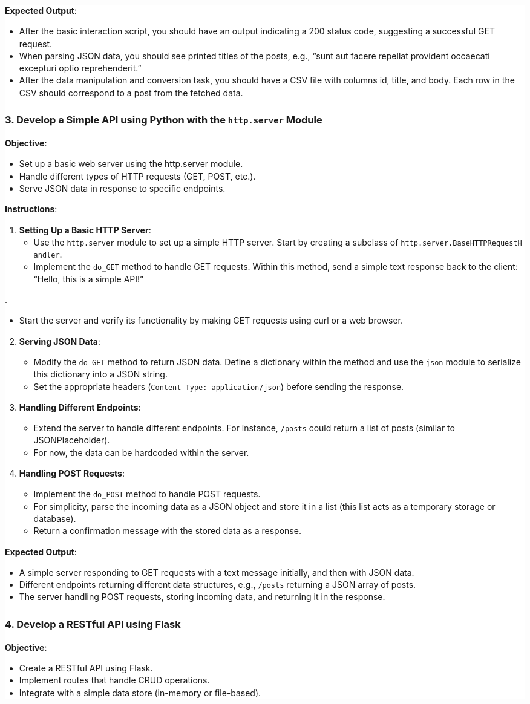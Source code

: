 **Expected Output**:
- After the basic interaction script, you should have an output indicating a 200 status code, suggesting a successful GET request.
- When parsing JSON data, you should see printed titles of the posts, e.g., “sunt aut facere repellat provident occaecati excepturi optio reprehenderit.”
- After the data manipulation and conversion task, you should have a CSV file with columns id, title, and body. Each row in the CSV should correspond to a post from the fetched data.

### 3. Develop a Simple API using Python with the `http.server` Module
**Objective**:
- Set up a basic web server using the http.server module.
- Handle different types of HTTP requests (GET, POST, etc.).
- Serve JSON data in response to specific endpoints.

**Instructions**:
1. **Setting Up a Basic HTTP Server**:
   - Use the `http.server` module to set up a simple HTTP server. Start by creating a subclass of `http.server.BaseHTTPRequestHandler`.
   - Implement the `do_GET` method to handle GET requests. Within this method, send a simple text response back to the client: “Hello, this is a simple API!”

.
   - Start the server and verify its functionality by making GET requests using curl or a web browser.

2. **Serving JSON Data**:
   - Modify the `do_GET` method to return JSON data. Define a dictionary within the method and use the `json` module to serialize this dictionary into a JSON string.
   - Set the appropriate headers (`Content-Type: application/json`) before sending the response.

3. **Handling Different Endpoints**:
   - Extend the server to handle different endpoints. For instance, `/posts` could return a list of posts (similar to JSONPlaceholder).
   - For now, the data can be hardcoded within the server.

4. **Handling POST Requests**:
   - Implement the `do_POST` method to handle POST requests.
   - For simplicity, parse the incoming data as a JSON object and store it in a list (this list acts as a temporary storage or database).
   - Return a confirmation message with the stored data as a response.

**Expected Output**:
- A simple server responding to GET requests with a text message initially, and then with JSON data.
- Different endpoints returning different data structures, e.g., `/posts` returning a JSON array of posts.
- The server handling POST requests, storing incoming data, and returning it in the response.

### 4. Develop a RESTful API using Flask
**Objective**:
- Create a RESTful API using Flask.
- Implement routes that handle CRUD operations.
- Integrate with a simple data store (in-memory or file-based).
